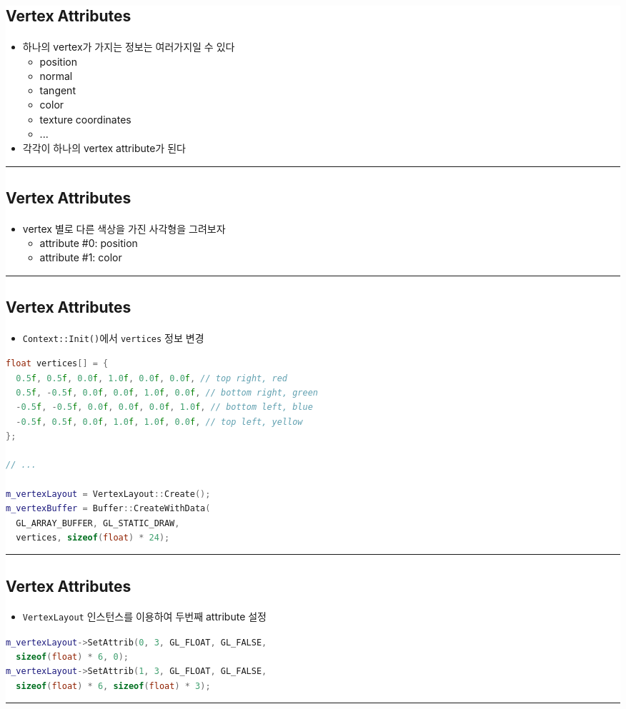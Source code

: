 
## Vertex Attributes

- 하나의 vertex가 가지는 정보는 여러가지일 수 있다
  - position
  - normal
  - tangent
  - color
  - texture coordinates
  - ...
- 각각이 하나의 vertex attribute가 된다

---

## Vertex Attributes

- vertex 별로 다른 색상을 가진 사각형을 그려보자
  - attribute #0: position
  - attribute #1: color

---

## Vertex Attributes

- `Context::Init()`에서 `vertices` 정보 변경

```cpp [1-6,13]
float vertices[] = {
  0.5f, 0.5f, 0.0f, 1.0f, 0.0f, 0.0f, // top right, red
  0.5f, -0.5f, 0.0f, 0.0f, 1.0f, 0.0f, // bottom right, green
  -0.5f, -0.5f, 0.0f, 0.0f, 0.0f, 1.0f, // bottom left, blue
  -0.5f, 0.5f, 0.0f, 1.0f, 1.0f, 0.0f, // top left, yellow
};

// ...

m_vertexLayout = VertexLayout::Create();
m_vertexBuffer = Buffer::CreateWithData(
  GL_ARRAY_BUFFER, GL_STATIC_DRAW,
  vertices, sizeof(float) * 24);
```

---

## Vertex Attributes

- `VertexLayout` 인스턴스를 이용하여 두번째 attribute 설정

```cpp
m_vertexLayout->SetAttrib(0, 3, GL_FLOAT, GL_FALSE,
  sizeof(float) * 6, 0);
m_vertexLayout->SetAttrib(1, 3, GL_FLOAT, GL_FALSE,
  sizeof(float) * 6, sizeof(float) * 3);
```

---